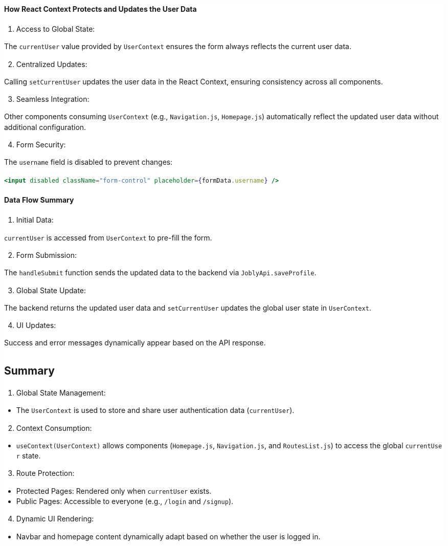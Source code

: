 #### How React Context Protects and Updates the User Data

1. Access to Global State:

The `currentUser` value provided by `UserContext` ensures the form always reflects the current user data.

2. Centralized Updates:

Calling `setCurrentUser` updates the user data in the React Context, ensuring consistency across all components.

3. Seamless Integration:

Other components consuming `UserContext` (e.g., `Navigation.js`, `Homepage.js`) automatically reflect the updated user data without additional configuration.

4. Form Security:

The `username` field is disabled to prevent changes:
```jsx
<input disabled className="form-control" placeholder={formData.username} />
```

#### Data Flow Summary

1. Initial Data:

`currentUser` is accessed from `UserContext` to pre-fill the form.

2. Form Submission:

The `handleSubmit` function sends the updated data to the backend via `JoblyApi.saveProfile`.

3. Global State Update:

The backend returns the updated user data and `setCurrentUser` updates the global user state in `UserContext`.

4. UI Updates:

Success and error messages dynamically appear based on the API response.

## Summary

1. Global State Management:

- The `UserContext` is used to store and share user authentication data (`currentUser`).

2. Context Consumption:

- `useContext(UserContext)` allows components (`Homepage.js`, `Navigation.js`, and `RoutesList.js`) to access the global `currentUser` state.

3. Route Protection:

- Protected Pages: Rendered only when `currentUser` exists.
- Public Pages: Accessible to everyone (e.g., `/login` and `/signup`).
4. Dynamic UI Rendering:

- Navbar and homepage content dynamically adapt based on whether the user is logged in.
